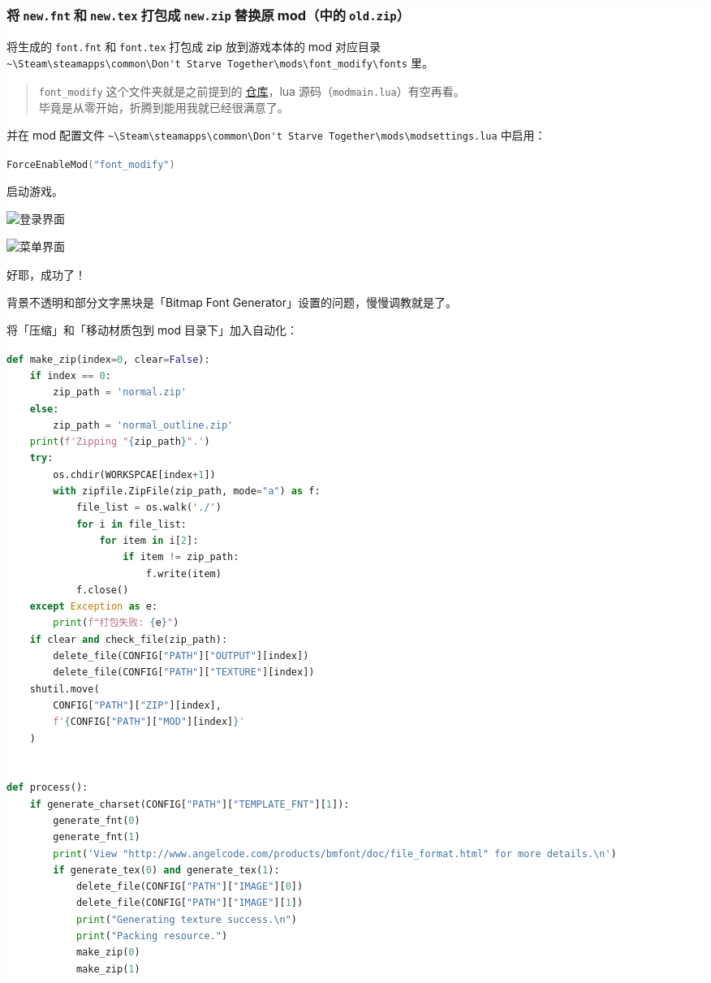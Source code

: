 ### 将 `new.fnt` 和 `new.tex` 打包成 `new.zip` 替换原 mod（中的 `old.zip`）

将生成的 `font.fnt` 和 `font.tex` 打包成 zip 放到游戏本体的 mod 对应目录  
`~\Steam\steamapps\common\Don't Starve Together\mods\font_modify\fonts` 里。  

> `font_modify` 这个文件夹就是之前提到的 [仓库](https://github.com/jupitersh/dst-mod-chinese-font-ben-mo-you-yuan)，lua 源码（`modmain.lua`）有空再看。  
> 毕竟是从零开始，折腾到能用我就已经很满意了。  

并在 mod 配置文件 `~\Steam\steamapps\common\Don't Starve Together\mods\modsettings.lua` 中启用：  
```Lua
ForceEnableMod("font_modify")
```

启动游戏。  

![登录界面](https://i.loli.net/2021/11/19/p6jGmkntFrw9XgU.png)

![菜单界面](https://i.loli.net/2021/11/19/Enp2HJjfD3OveMk.png)

好耶，成功了！  

背景不透明和部分文字黑块是「Bitmap Font Generator」设置的问题，慢慢调教就是了。  

将「压缩」和「移动材质包到 mod 目录下」加入自动化：  
```Python
def make_zip(index=0, clear=False):
    if index == 0:
        zip_path = 'normal.zip'
    else:
        zip_path = 'normal_outline.zip'
    print(f'Zipping "{zip_path}".')
    try:
        os.chdir(WORKSPCAE[index+1])
        with zipfile.ZipFile(zip_path, mode="a") as f:
            file_list = os.walk('./')
            for i in file_list:
                for item in i[2]:
                    if item != zip_path:
                        f.write(item)
            f.close()
    except Exception as e:
        print(f"打包失败: {e}")
    if clear and check_file(zip_path):
        delete_file(CONFIG["PATH"]["OUTPUT"][index])
        delete_file(CONFIG["PATH"]["TEXTURE"][index])
    shutil.move(
        CONFIG["PATH"]["ZIP"][index],
        f'{CONFIG["PATH"]["MOD"][index]}'
    )


def process():
    if generate_charset(CONFIG["PATH"]["TEMPLATE_FNT"][1]):
        generate_fnt(0)
        generate_fnt(1)
        print('View "http://www.angelcode.com/products/bmfont/doc/file_format.html" for more details.\n')
        if generate_tex(0) and generate_tex(1):
            delete_file(CONFIG["PATH"]["IMAGE"][0])
            delete_file(CONFIG["PATH"]["IMAGE"][1])
            print("Generating texture success.\n")
            print("Packing resource.")
            make_zip(0)
            make_zip(1)
```

[^1]: 早年间，游戏机还大行其道的时候，大部分 GBA 的 RPG 游戏起名环节都是只给出一张表，里面是最多几页字库里已经包含的字，让你从其中选，汉化之后也是这样。  
[^2]: 如果没那么讲究，比方说很多 RPG Maker 开发者（不是开地图炮，确实我用身边统计学发现有这个现象），比如很多 RPG MV 做的~~黄油~~ 小游戏，游戏本体可能就十几 MB 几十 MB，但字体文件就占了几 MB。~~这种情况我见得多了~~  
[^3]: ——〔宋〕辛弃疾《青玉案·元夕》  